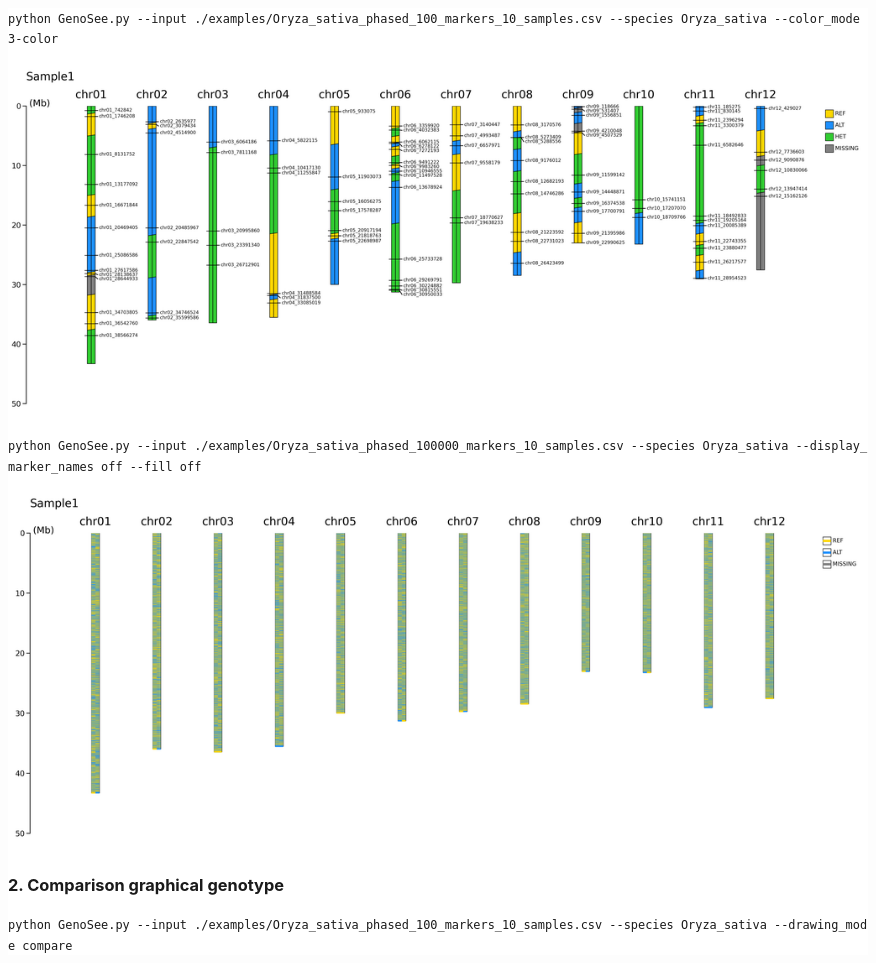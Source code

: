 ```
python GenoSee.py --input ./examples/Oryza_sativa_phased_100_markers_10_samples.csv --species Oryza_sativa --color_mode 3-color
```

![img4](image/Os_filled_3-color_normal.png)

```
python GenoSee.py --input ./examples/Oryza_sativa_phased_100000_markers_10_samples.csv --species Oryza_sativa --display_marker_names off --fill off
```

![img5](image/Os_lined_100000_2-color_normal.png)

### 2. Comparison graphical genotype

```
python GenoSee.py --input ./examples/Oryza_sativa_phased_100_markers_10_samples.csv --species Oryza_sativa --drawing_mode compare 
```
